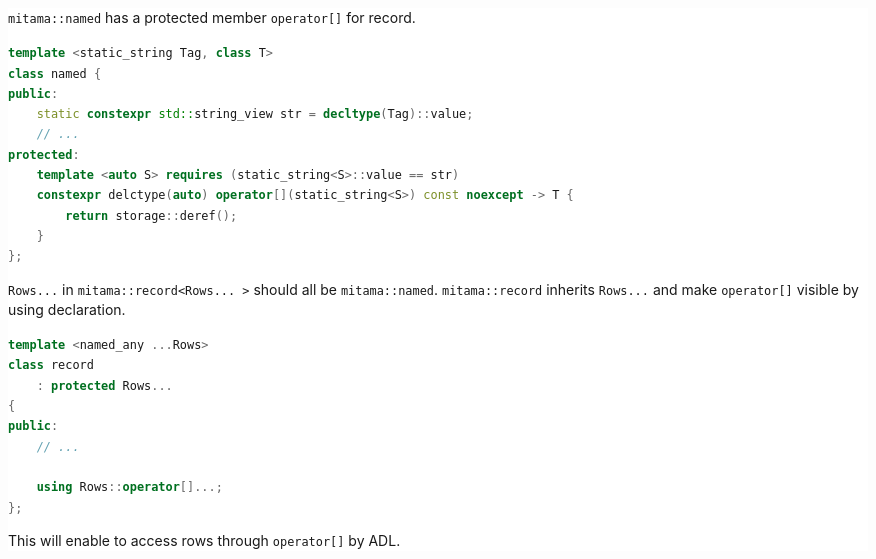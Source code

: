 `mitama::named` has a protected member `operator[]` for record.

```cpp
template <static_string Tag, class T>
class named {
public:
    static constexpr std::string_view str = decltype(Tag)::value;
    // ...
protected:
    template <auto S> requires (static_string<S>::value == str)
    constexpr delctype(auto) operator[](static_string<S>) const noexcept -> T {
        return storage::deref();
    }
};
```

`Rows...` in `mitama::record<Rows... >` should all be `mitama::named`.
`mitama::record` inherits `Rows...` and make `operator[]` visible by using declaration.

```cpp
template <named_any ...Rows>
class record
    : protected Rows...
{
public:
    // ...
      
    using Rows::operator[]...;
};
```

This will enable to access rows through `operator[]` by ADL.

